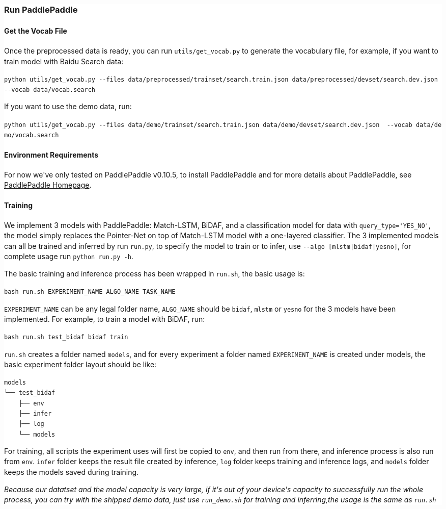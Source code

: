 ### Run PaddlePaddle

#### Get the Vocab File

Once the preprocessed data is ready, you can run `utils/get_vocab.py` to generate the vocabulary file, for example, if you want to train model with Baidu Search data:
```
python utils/get_vocab.py --files data/preprocessed/trainset/search.train.json data/preprocessed/devset/search.dev.json  --vocab data/vocab.search
```

If you want to use the demo data, run:
```
python utils/get_vocab.py --files data/demo/trainset/search.train.json data/demo/devset/search.dev.json  --vocab data/demo/vocab.search
```

#### Environment Requirements
For now we've only tested on PaddlePaddle v0.10.5, to install PaddlePaddle and for more details about PaddlePaddle, see [PaddlePaddle Homepage](http://paddlepaddle.org).

#### Training
We implement 3 models with PaddlePaddle: Match-LSTM, BiDAF, and a classification model for data with `query_type='YES_NO'`, the model simply replaces the Pointer-Net on top of Match-LSTM model with a one-layered classifier. The 3 implemented models can all be trained and inferred by run `run.py`, to specify the model to train or to infer, use `--algo [mlstm|bidaf|yesno]`, for complete usage run `python run.py -h`.

The basic training and inference process has been wrapped in `run.sh`,  the basic usage is:
```
bash run.sh EXPERIMENT_NAME ALGO_NAME TASK_NAME
```
`EXPERIMENT_NAME` can be any legal folder name,  `ALGO_NAME` should be `bidaf`, `mlstm` or `yesno` for the 3 models have been implemented.
For example, to train a model with BiDAF, run:
```
bash run.sh test_bidaf bidaf train
```
`run.sh` creates a folder named `models`, and for every experiment a folder named `EXPERIMENT_NAME` is created under models, the basic experiment folder layout should be like:
```
models
└── test_bidaf
    ├── env
    ├── infer
    ├── log
    └── models
```
For training, all scripts the experiment uses will first be copied to `env`, and then run from there, and inference process is also run from `env`. `infer` folder keeps the result file created by inference, `log` folder keeps training and inference logs, and `models` folder keeps the models saved during training.

*Because our datatset and the model capacity is very large, if it's out of your device's capacity to successfully run the whole process, you can try with the shipped demo data, just use `run_demo.sh` for training and inferring,the usage is the same as `run.sh`*

